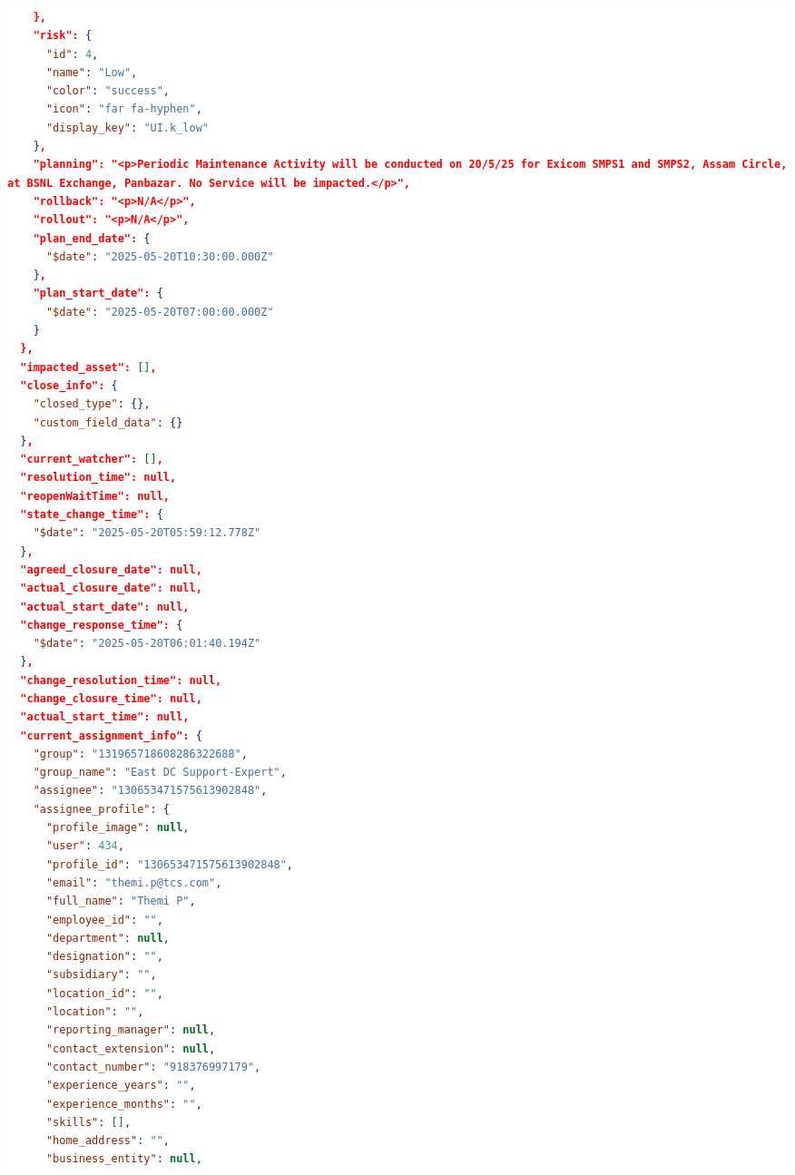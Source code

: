 ```json
    },
    "risk": {
      "id": 4,
      "name": "Low",
      "color": "success",
      "icon": "far fa-hyphen",
      "display_key": "UI.k_low"
    },
    "planning": "<p>Periodic Maintenance Activity will be conducted on 20/5/25 for Exicom SMPS1 and SMPS2, Assam Circle, at BSNL Exchange, Panbazar. No Service will be impacted.</p>",
    "rollback": "<p>N/A</p>",
    "rollout": "<p>N/A</p>",
    "plan_end_date": {
      "$date": "2025-05-20T10:30:00.000Z"
    },
    "plan_start_date": {
      "$date": "2025-05-20T07:00:00.000Z"
    }
  },
  "impacted_asset": [],
  "close_info": {
    "closed_type": {},
    "custom_field_data": {}
  },
  "current_watcher": [],
  "resolution_time": null,
  "reopenWaitTime": null,
  "state_change_time": {
    "$date": "2025-05-20T05:59:12.778Z"
  },
  "agreed_closure_date": null,
  "actual_closure_date": null,
  "actual_start_date": null,
  "change_response_time": {
    "$date": "2025-05-20T06:01:40.194Z"
  },
  "change_resolution_time": null,
  "change_closure_time": null,
  "actual_start_time": null,
  "current_assignment_info": {
    "group": "131965718608286322688",
    "group_name": "East DC Support-Expert",
    "assignee": "130653471575613902848",
    "assignee_profile": {
      "profile_image": null,
      "user": 434,
      "profile_id": "130653471575613902848",
      "email": "themi.p@tcs.com",
      "full_name": "Themi P",
      "employee_id": "",
      "department": null,
      "designation": "",
      "subsidiary": "",
      "location_id": "",
      "location": "",
      "reporting_manager": null,
      "contact_extension": null,
      "contact_number": "918376997179",
      "experience_years": "",
      "experience_months": "",
      "skills": [],
      "home_address": "",
      "business_entity": null,
```